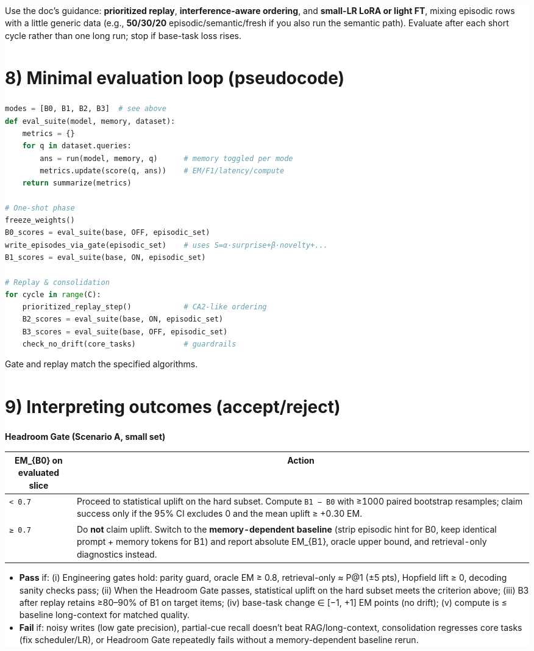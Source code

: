 Use the doc’s guidance: **prioritized replay**, **interference-aware ordering**, and **small-LR LoRA or light FT**, mixing episodic rows with a little generic data (e.g., **50/30/20** episodic/semantic/fresh if you also run the semantic path). Evaluate after each short cycle rather than one long run; stop if base-task loss rises.

# 8) Minimal evaluation loop (pseudocode)

```python
modes = [B0, B1, B2, B3]  # see above
def eval_suite(model, memory, dataset):
    metrics = {}
    for q in dataset.queries:
        ans = run(model, memory, q)      # memory toggled per mode
        metrics.update(score(q, ans))    # EM/F1/latency/compute
    return summarize(metrics)

# One-shot phase
freeze_weights()
B0_scores = eval_suite(base, OFF, episodic_set)
write_episodes_via_gate(episodic_set)    # uses S=α·surprise+β·novelty+...
B1_scores = eval_suite(base, ON, episodic_set)

# Replay & consolidation
for cycle in range(C):
    prioritized_replay_step()            # CA2-like ordering
    B2_scores = eval_suite(base, ON, episodic_set)
    B3_scores = eval_suite(base, OFF, episodic_set)
    check_no_drift(core_tasks)           # guardrails
```

Gate and replay match the specified algorithms.

# 9) Interpreting outcomes (accept/reject)

**Headroom Gate (Scenario A, small set)**

| EM\_{B0} on evaluated slice | Action |
| --- | --- |
| `< 0.7` | Proceed to statistical uplift on the hard subset. Compute `B1 − B0` with ≥1000 paired bootstrap resamples; claim success only if the 95% CI excludes 0 and the mean uplift ≥ +0.30 EM. |
| `≥ 0.7` | Do **not** claim uplift. Switch to the **memory-dependent baseline** (strip episodic hint for B0, keep identical prompt + memory tokens for B1) and report absolute EM\_{B1}, oracle upper bound, and retrieval-only diagnostics instead. |

* **Pass** if:
  (i) Engineering gates hold: parity guard, oracle EM ≥ 0.8, retrieval-only ≈ P@1 (±5 pts), Hopfield lift ≥ 0, decoding sanity checks pass;
  (ii) When the Headroom Gate passes, statistical uplift on the hard subset meets the criterion above;
  (iii) B3 after replay retains ≥80–90% of B1 on target items;
  (iv) base-task change ∈ \[−1, +1] EM points (no drift);
  (v) compute is ≤ baseline long-context for matched quality.
* **Fail** if: noisy writes (low gate precision), partial-cue recall doesn’t beat RAG/long-context, consolidation regresses core tasks (fix scheduler/LR), or Headroom Gate repeatedly fails without a memory-dependent baseline rerun.&#x20;
